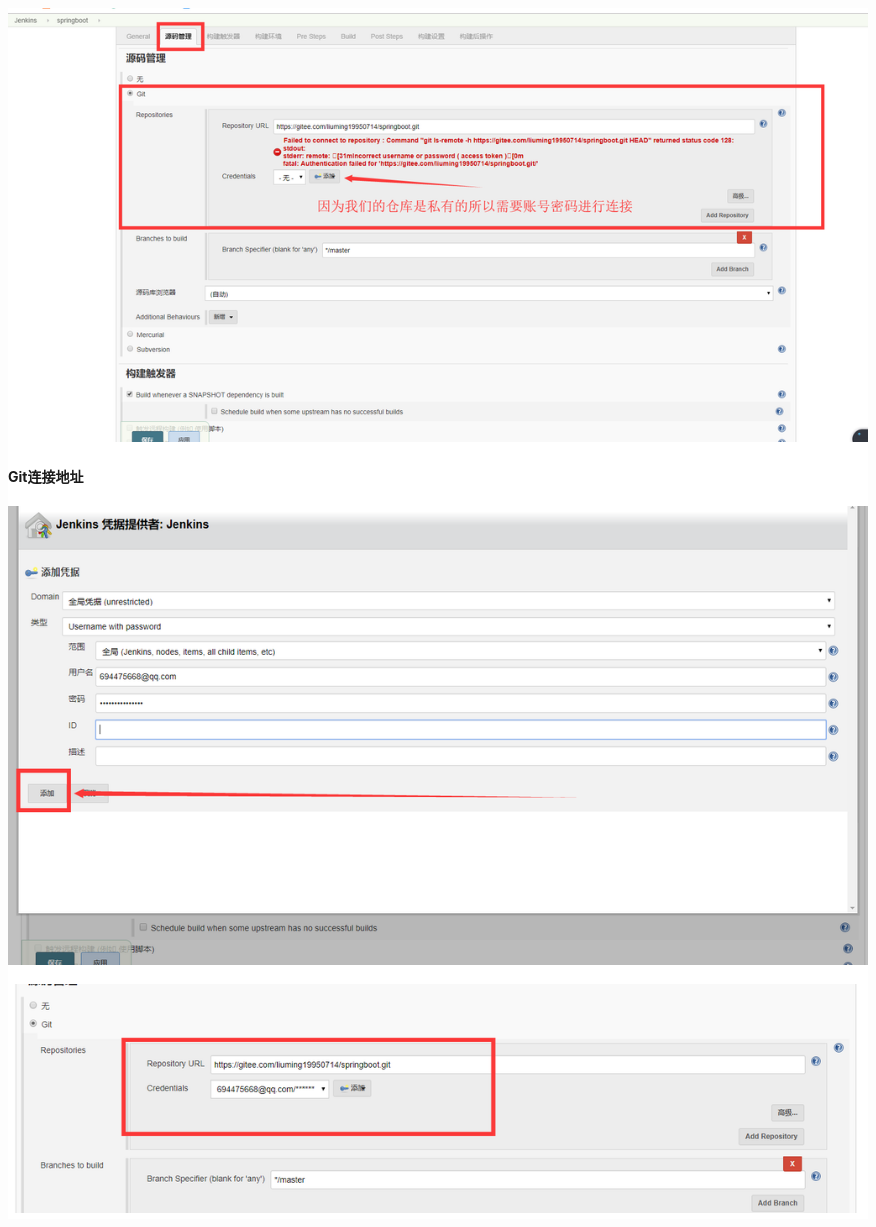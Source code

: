 ![输入图片说明](images/jk15.png "QQ截图20201229183512.png")

#### Git连接地址
![输入图片说明](images/jk16.png "QQ截图20201229183512.png")

![输入图片说明](images/jk17.png "QQ截图20201229183512.png")
